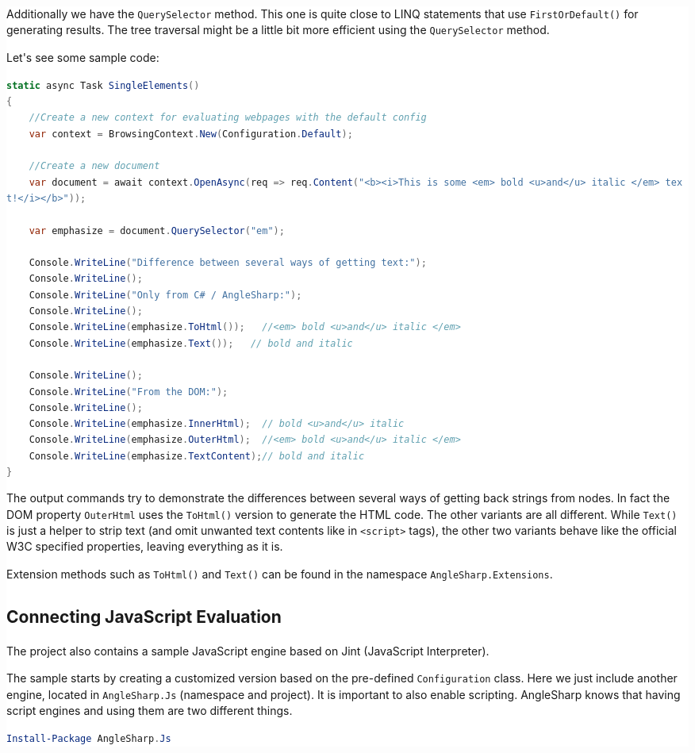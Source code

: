 Additionally we have the `QuerySelector` method. This one is quite close to LINQ statements that use `FirstOrDefault()` for generating results. The tree traversal might be a little bit more efficient using the `QuerySelector` method.

Let's see some sample code:

```cs
static async Task SingleElements()
{
    //Create a new context for evaluating webpages with the default config
    var context = BrowsingContext.New(Configuration.Default);

    //Create a new document
    var document = await context.OpenAsync(req => req.Content("<b><i>This is some <em> bold <u>and</u> italic </em> text!</i></b>"));

    var emphasize = document.QuerySelector("em");

    Console.WriteLine("Difference between several ways of getting text:");
    Console.WriteLine();
    Console.WriteLine("Only from C# / AngleSharp:");
    Console.WriteLine();
    Console.WriteLine(emphasize.ToHtml());   //<em> bold <u>and</u> italic </em>
    Console.WriteLine(emphasize.Text());   // bold and italic

    Console.WriteLine();
    Console.WriteLine("From the DOM:");
    Console.WriteLine();
    Console.WriteLine(emphasize.InnerHtml);  // bold <u>and</u> italic
    Console.WriteLine(emphasize.OuterHtml);  //<em> bold <u>and</u> italic </em>
    Console.WriteLine(emphasize.TextContent);// bold and italic
}
```

The output commands try to demonstrate the differences between several ways of getting back strings from nodes. In fact the DOM property `OuterHtml` uses the `ToHtml()` version to generate the HTML code. The other variants are all different. While `Text()` is just a helper to strip text (and omit unwanted text contents like in `<script>` tags), the other two variants behave like the official W3C specified properties, leaving everything as it is.

Extension methods such as `ToHtml()` and `Text()` can be found in the namespace `AngleSharp.Extensions`.

## Connecting JavaScript Evaluation

The project also contains a sample JavaScript engine based on Jint (JavaScript Interpreter).

The sample starts by creating a customized version based on the pre-defined `Configuration` class. Here we just include another engine, located in `AngleSharp.Js` (namespace and project). It is important to also enable scripting. AngleSharp knows that having script engines and using them are two different things.

```ps1
Install-Package AngleSharp.Js
```
